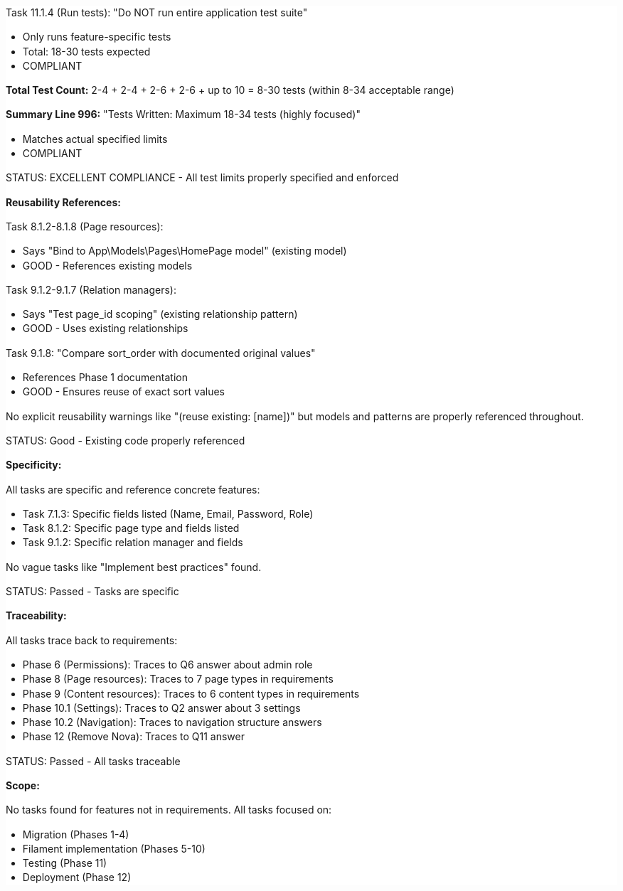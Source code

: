 Task 11.1.4 (Run tests): "Do NOT run entire application test suite"
- Only runs feature-specific tests
- Total: 18-30 tests expected
- COMPLIANT

**Total Test Count:** 2-4 + 2-4 + 2-6 + 2-6 + up to 10 = 8-30 tests (within 8-34 acceptable range)

**Summary Line 996:** "Tests Written: Maximum 18-34 tests (highly focused)"
- Matches actual specified limits
- COMPLIANT

STATUS: EXCELLENT COMPLIANCE - All test limits properly specified and enforced

**Reusability References:**

Task 8.1.2-8.1.8 (Page resources):
- Says "Bind to App\Models\Pages\HomePage model" (existing model)
- GOOD - References existing models

Task 9.1.2-9.1.7 (Relation managers):
- Says "Test page_id scoping" (existing relationship pattern)
- GOOD - Uses existing relationships

Task 9.1.8: "Compare sort_order with documented original values"
- References Phase 1 documentation
- GOOD - Ensures reuse of exact sort values

No explicit reusability warnings like "(reuse existing: [name])" but models and patterns are properly referenced throughout.

STATUS: Good - Existing code properly referenced

**Specificity:**

All tasks are specific and reference concrete features:
- Task 7.1.3: Specific fields listed (Name, Email, Password, Role)
- Task 8.1.2: Specific page type and fields listed
- Task 9.1.2: Specific relation manager and fields

No vague tasks like "Implement best practices" found.

STATUS: Passed - Tasks are specific

**Traceability:**

All tasks trace back to requirements:
- Phase 6 (Permissions): Traces to Q6 answer about admin role
- Phase 8 (Page resources): Traces to 7 page types in requirements
- Phase 9 (Content resources): Traces to 6 content types in requirements
- Phase 10.1 (Settings): Traces to Q2 answer about 3 settings
- Phase 10.2 (Navigation): Traces to navigation structure answers
- Phase 12 (Remove Nova): Traces to Q11 answer

STATUS: Passed - All tasks traceable

**Scope:**

No tasks found for features not in requirements. All tasks focused on:
- Migration (Phases 1-4)
- Filament implementation (Phases 5-10)
- Testing (Phase 11)
- Deployment (Phase 12)
